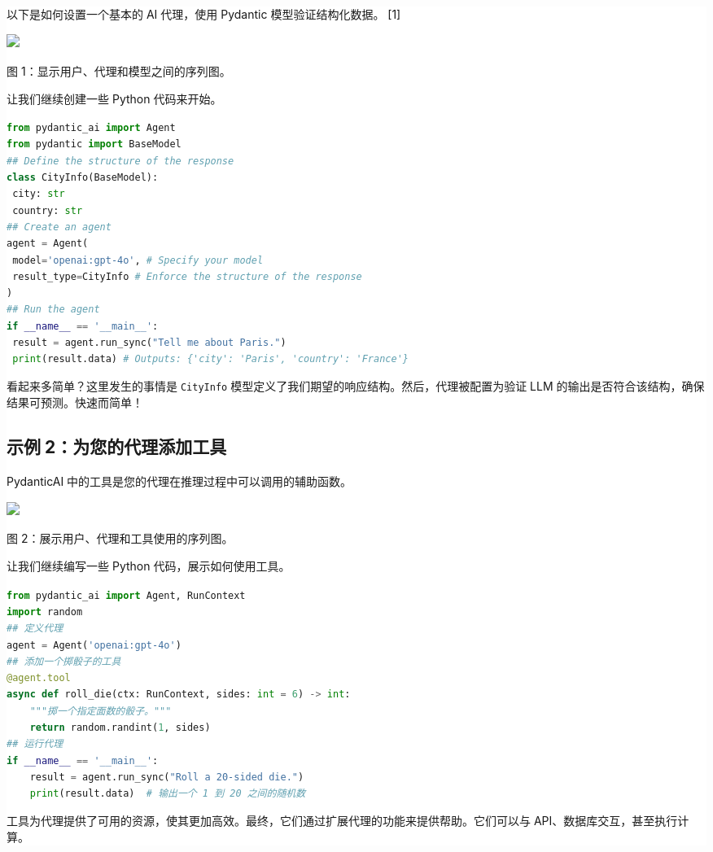 以下是如何设置一个基本的 AI 代理，使用 Pydantic 模型验证结构化数据。 \[1]

![](https://wsrv.nl/?url=https://cdn-images-1.readmedium.com/v2/resize:fit:800/0*vPrYOb2xTDljoTEW.png)

图 1：显示用户、代理和模型之间的序列图。

让我们继续创建一些 Python 代码来开始。

```python
from pydantic_ai import Agent
from pydantic import BaseModel
## Define the structure of the response
class CityInfo(BaseModel):
 city: str
 country: str
## Create an agent
agent = Agent(
 model='openai:gpt-4o', # Specify your model
 result_type=CityInfo # Enforce the structure of the response
)
## Run the agent
if __name__ == '__main__':
 result = agent.run_sync("Tell me about Paris.")
 print(result.data) # Outputs: {'city': 'Paris', 'country': 'France'}
```
看起来多简单？这里发生的事情是 `CityInfo` 模型定义了我们期望的响应结构。然后，代理被配置为验证 LLM 的输出是否符合该结构，确保结果可预测。快速而简单！

## 示例 2：为您的代理添加工具

PydanticAI 中的工具是您的代理在推理过程中可以调用的辅助函数。

![](https://wsrv.nl/?url=https://cdn-images-1.readmedium.com/v2/resize:fit:800/0*IDroaHTnQf8ZySU_.png)

图 2：展示用户、代理和工具使用的序列图。

让我们继续编写一些 Python 代码，展示如何使用工具。


```python
from pydantic_ai import Agent, RunContext
import random
## 定义代理
agent = Agent('openai:gpt-4o')
## 添加一个掷骰子的工具
@agent.tool
async def roll_die(ctx: RunContext, sides: int = 6) -> int:
    """掷一个指定面数的骰子。"""
    return random.randint(1, sides)
## 运行代理
if __name__ == '__main__':
    result = agent.run_sync("Roll a 20-sided die.")
    print(result.data)  # 输出一个 1 到 20 之间的随机数
```
工具为代理提供了可用的资源，使其更加高效。最终，它们通过扩展代理的功能来提供帮助。它们可以与 API、数据库交互，甚至执行计算。
